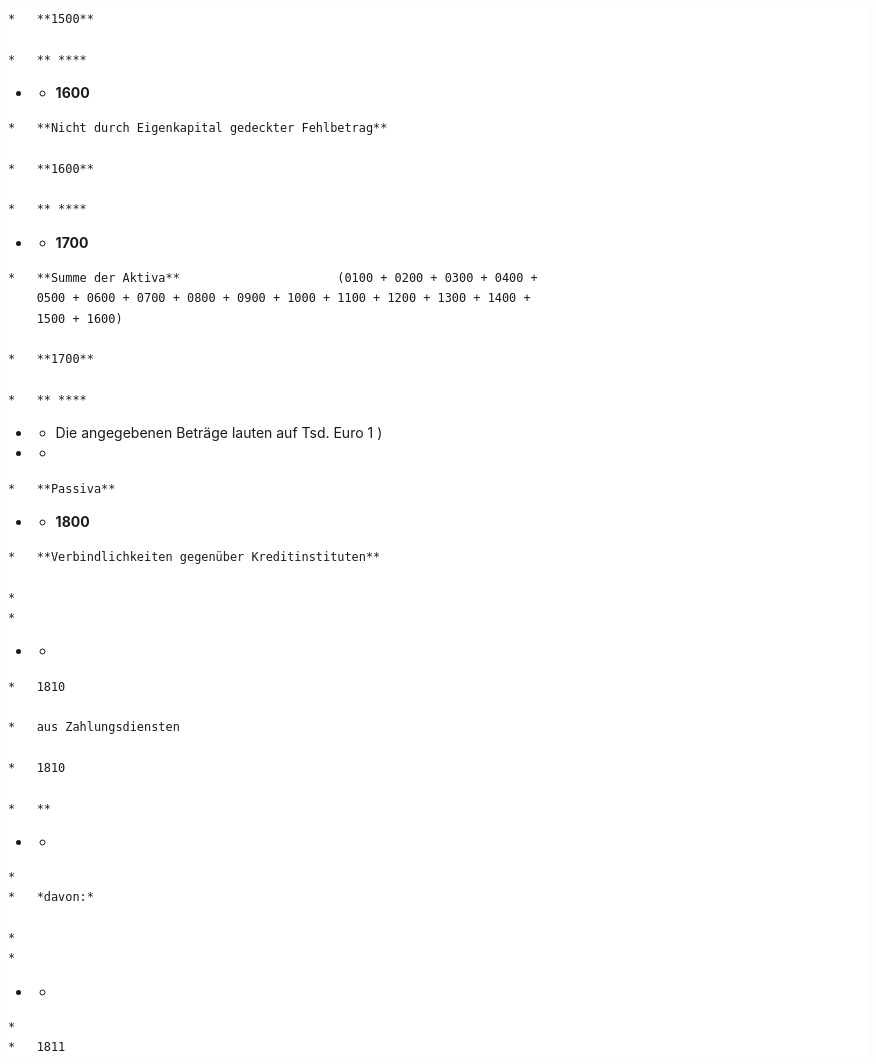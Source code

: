     *   **1500**

    *   ** ****


*    *   **1600**

    *   **Nicht durch Eigenkapital gedeckter Fehlbetrag**

    *   **1600**

    *   ** ****


*    *   **1700**

    *   **Summe der Aktiva**                      (0100 + 0200 + 0300 + 0400 +
        0500 + 0600 + 0700 + 0800 + 0900 + 1000 + 1100 + 1200 + 1300 + 1400 +
        1500 + 1600)

    *   **1700**

    *   ** ****




*    *   Die angegebenen Beträge lauten auf Tsd. Euro
        1                     )


*    *
    *   **Passiva**




*    *   **1800**

    *   **Verbindlichkeiten gegenüber Kreditinstituten**

    *
    *

*    *
    *   1810

    *   aus Zahlungsdiensten

    *   1810

    *   **


*    *
    *
    *   *davon:*

    *
    *

*    *
    *
    *   1811

